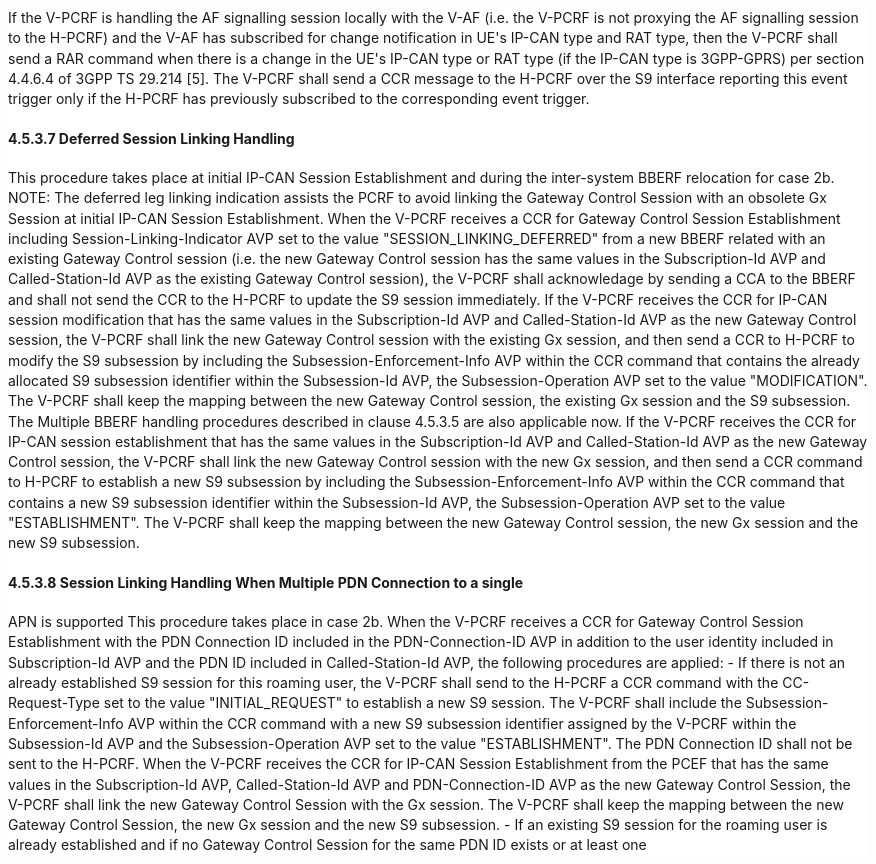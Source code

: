 If the V-PCRF is handling the AF signalling session locally with the V-AF
(i.e. the V-PCRF is not proxying the AF signalling session to the H-PCRF) and
the V-AF has subscribed for change notification in UE\'s IP-CAN type and RAT
type, then the V-PCRF shall send a RAR command when there is a change in the
UE\'s IP-CAN type or RAT type (if the IP-CAN type is 3GPP-GPRS) per section
4.4.6.4 of 3GPP TS 29.214 [5].
The V-PCRF shall send a CCR message to the H-PCRF over the S9 interface
reporting this event trigger only if the H-PCRF has previously subscribed to
the corresponding event trigger.
#### 4.5.3.7 Deferred Session Linking Handling
This procedure takes place at initial IP-CAN Session Establishment and during
the inter-system BBERF relocation for case 2b.
NOTE: The deferred leg linking indication assists the PCRF to avoid linking
the Gateway Control Session with an obsolete Gx Session at initial IP-CAN
Session Establishment.
When the V-PCRF receives a CCR for Gateway Control Session Establishment
including Session-Linking-Indicator AVP set to the value
\"SESSION_LINKING_DEFERRED\" from a new BBERF related with an existing Gateway
Control session (i.e. the new Gateway Control session has the same values in
the Subscription-Id AVP and Called-Station-Id AVP as the existing Gateway
Control session), the V-PCRF shall acknowledage by sending a CCA to the BBERF
and shall not send the CCR to the H-PCRF to update the S9 session immediately.
If the V-PCRF receives the CCR for IP-CAN session modification that has the
same values in the Subscription-Id AVP and Called-Station-Id AVP as the new
Gateway Control session, the V-PCRF shall link the new Gateway Control session
with the existing Gx session, and then send a CCR to H-PCRF to modify the S9
subsession by including the Subsession-Enforcement-Info AVP within the CCR
command that contains the already allocated S9 subsession identifier within
the Subsession-Id AVP, the Subsession-Operation AVP set to the value
\"MODIFICATION\". The V-PCRF shall keep the mapping between the new Gateway
Control session, the existing Gx session and the S9 subsession. The Multiple
BBERF handling procedures described in clause 4.5.3.5 are also applicable now.
If the V-PCRF receives the CCR for IP-CAN session establishment that has the
same values in the Subscription-Id AVP and Called-Station-Id AVP as the new
Gateway Control session, the V-PCRF shall link the new Gateway Control session
with the new Gx session, and then send a CCR command to H-PCRF to establish a
new S9 subsession by including the Subsession-Enforcement-Info AVP within the
CCR command that contains a new S9 subsession identifier within the
Subsession-Id AVP, the Subsession-Operation AVP set to the value
\"ESTABLISHMENT\". The V-PCRF shall keep the mapping between the new Gateway
Control session, the new Gx session and the new S9 subsession.
#### 4.5.3.8 Session Linking Handling When Multiple PDN Connection to a single
APN is supported
This procedure takes place in case 2b.
When the V-PCRF receives a CCR for Gateway Control Session Establishment with
the PDN Connection ID included in the PDN-Connection-ID AVP in addition to the
user identity included in Subscription-Id AVP and the PDN ID included in
Called-Station-Id AVP, the following procedures are applied:
\- If there is not an already established S9 session for this roaming user,
the V-PCRF shall send to the H-PCRF a CCR command with the CC-Request-Type set
to the value \"INITIAL_REQUEST\" to establish a new S9 session. The V-PCRF
shall include the Subsession-Enforcement-Info AVP within the CCR command with
a new S9 subsession identifier assigned by the V-PCRF within the Subsession-Id
AVP and the Subsession-Operation AVP set to the value \"ESTABLISHMENT\". The
PDN Connection ID shall not be sent to the H-PCRF. When the V-PCRF receives
the CCR for IP-CAN Session Establishment from the PCEF that has the same
values in the Subscription-Id AVP, Called-Station-Id AVP and PDN-Connection-ID
AVP as the new Gateway Control Session, the V-PCRF shall link the new Gateway
Control Session with the Gx session. The V-PCRF shall keep the mapping between
the new Gateway Control Session, the new Gx session and the new S9 subsession.
\- If an existing S9 session for the roaming user is already established and
if no Gateway Control Session for the same PDN ID exists or at least one